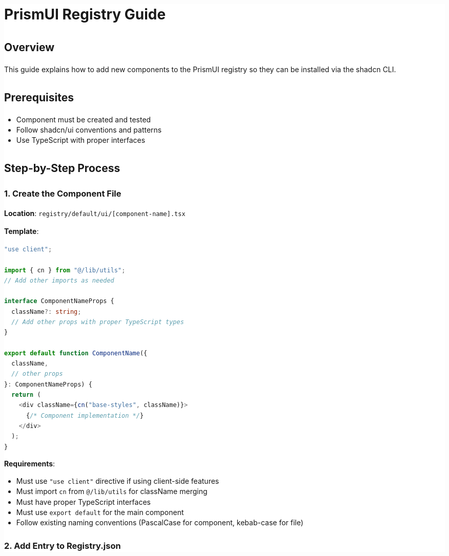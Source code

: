 # PrismUI Registry Guide

## Overview
This guide explains how to add new components to the PrismUI registry so they can be installed via the shadcn CLI.

## Prerequisites
- Component must be created and tested
- Follow shadcn/ui conventions and patterns
- Use TypeScript with proper interfaces

## Step-by-Step Process

### 1. Create the Component File

**Location**: `registry/default/ui/[component-name].tsx`

**Template**:
```typescript
"use client";

import { cn } from "@/lib/utils";
// Add other imports as needed

interface ComponentNameProps {
  className?: string;
  // Add other props with proper TypeScript types
}

export default function ComponentName({ 
  className,
  // other props
}: ComponentNameProps) {
  return (
    <div className={cn("base-styles", className)}>
      {/* Component implementation */}
    </div>
  );
}
```

**Requirements**:
- Must use `"use client"` directive if using client-side features
- Must import `cn` from `@/lib/utils` for className merging
- Must have proper TypeScript interfaces
- Must use `export default` for the main component
- Follow existing naming conventions (PascalCase for component, kebab-case for file)

### 2. Add Entry to Registry.json
